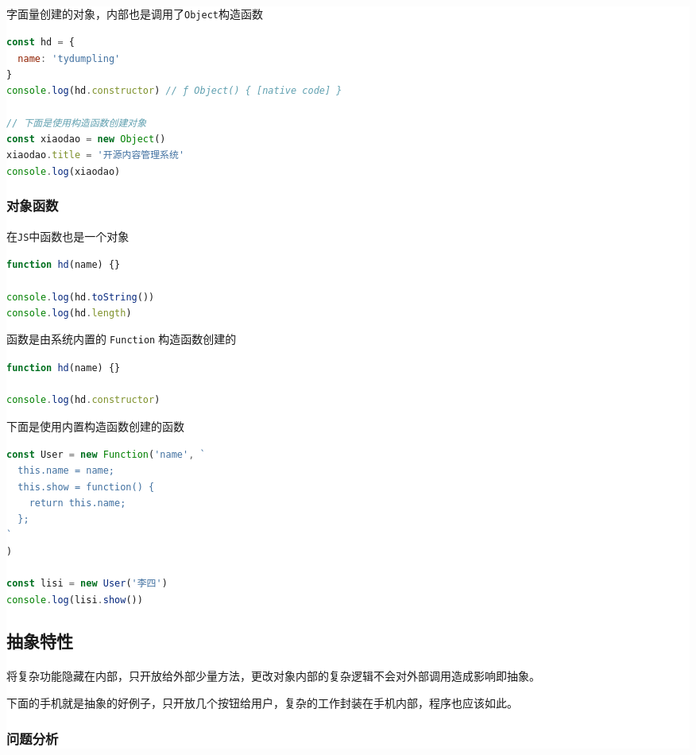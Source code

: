 字面量创建的对象，内部也是调用了`Object`构造函数

```js
const hd = {
  name: 'tydumpling'
}
console.log(hd.constructor) // ƒ Object() { [native code] }

// 下面是使用构造函数创建对象
const xiaodao = new Object()
xiaodao.title = '开源内容管理系统'
console.log(xiaodao)
```

### 对象函数

在`JS`中函数也是一个对象

```js
function hd(name) {}

console.log(hd.toString())
console.log(hd.length)
```

函数是由系统内置的 `Function` 构造函数创建的

```js
function hd(name) {}

console.log(hd.constructor)
```

下面是使用内置构造函数创建的函数

```js
const User = new Function('name', `
  this.name = name;
  this.show = function() {
    return this.name;
  };
`
)

const lisi = new User('李四')
console.log(lisi.show())
```

## 抽象特性

将复杂功能隐藏在内部，只开放给外部少量方法，更改对象内部的复杂逻辑不会对外部调用造成影响即抽象。

下面的手机就是抽象的好例子，只开放几个按钮给用户，复杂的工作封装在手机内部，程序也应该如此。

### 问题分析


  [`id-${id++}`]: id,
  [`id-${id++}`]: id,
  [`id-${id++}`]: id